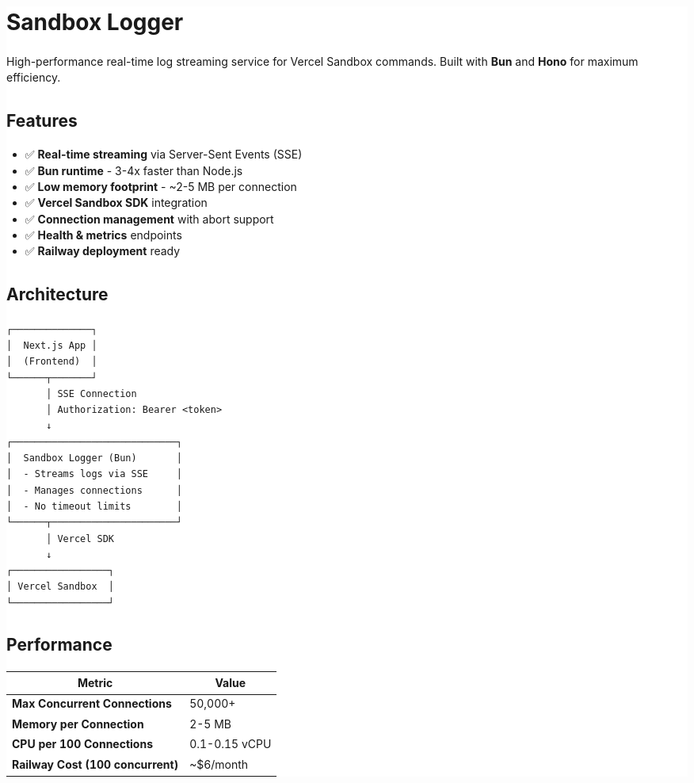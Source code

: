 # Sandbox Logger

High-performance real-time log streaming service for Vercel Sandbox commands. Built with **Bun** and **Hono** for maximum efficiency.

## Features

- ✅ **Real-time streaming** via Server-Sent Events (SSE)
- ✅ **Bun runtime** - 3-4x faster than Node.js
- ✅ **Low memory footprint** - ~2-5 MB per connection
- ✅ **Vercel Sandbox SDK** integration
- ✅ **Connection management** with abort support
- ✅ **Health & metrics** endpoints
- ✅ **Railway deployment** ready

## Architecture

```
┌──────────────┐
│  Next.js App │
│  (Frontend)  │
└──────┬───────┘
       │ SSE Connection
       │ Authorization: Bearer <token>
       ↓
┌─────────────────────────────┐
│  Sandbox Logger (Bun)       │
│  - Streams logs via SSE     │
│  - Manages connections      │
│  - No timeout limits        │
└──────┬──────────────────────┘
       │ Vercel SDK
       ↓
┌─────────────────┐
│ Vercel Sandbox  │
└─────────────────┘
```

## Performance

| Metric | Value |
|--------|-------|
| **Max Concurrent Connections** | 50,000+ |
| **Memory per Connection** | 2-5 MB |
| **CPU per 100 Connections** | 0.1-0.15 vCPU |
| **Railway Cost (100 concurrent)** | ~$6/month |
